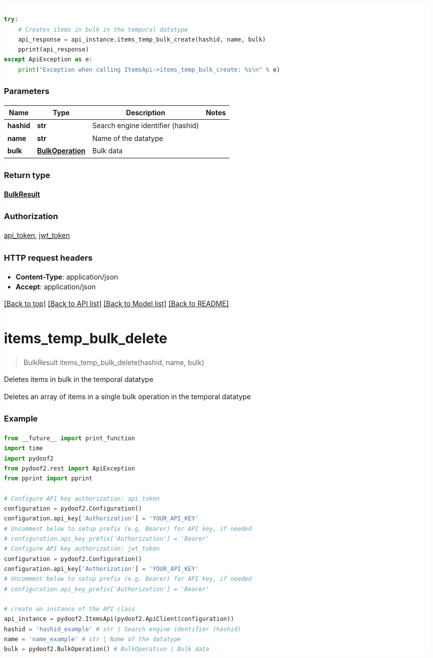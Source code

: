 ```python

try:
    # Creates items in bulk in the temporal datatype
    api_response = api_instance.items_temp_bulk_create(hashid, name, bulk)
    pprint(api_response)
except ApiException as e:
    print("Exception when calling ItemsApi->items_temp_bulk_create: %s\n" % e)
```

### Parameters

Name | Type | Description  | Notes
------------- | ------------- | ------------- | -------------
 **hashid** | **str**| Search engine identifier (hashid) | 
 **name** | **str**| Name of the datatype | 
 **bulk** | [**BulkOperation**](BulkOperation.md)| Bulk data | 

### Return type

[**BulkResult**](BulkResult.md)

### Authorization

[api_token](../README.md#api_token), [jwt_token](../README.md#jwt_token)

### HTTP request headers

 - **Content-Type**: application/json
 - **Accept**: application/json

[[Back to top]](#) [[Back to API list]](../README.md#documentation-for-api-endpoints) [[Back to Model list]](../README.md#documentation-for-models) [[Back to README]](../README.md)

# **items_temp_bulk_delete**
> BulkResult items_temp_bulk_delete(hashid, name, bulk)

Deletes items in bulk in the temporal datatype

Deletes an array of items in a single bulk operation in the temporal datatype

### Example
```python
from __future__ import print_function
import time
import pydoof2
from pydoof2.rest import ApiException
from pprint import pprint

# Configure API key authorization: api_token
configuration = pydoof2.Configuration()
configuration.api_key['Authorization'] = 'YOUR_API_KEY'
# Uncomment below to setup prefix (e.g. Bearer) for API key, if needed
# configuration.api_key_prefix['Authorization'] = 'Bearer'
# Configure API key authorization: jwt_token
configuration = pydoof2.Configuration()
configuration.api_key['Authorization'] = 'YOUR_API_KEY'
# Uncomment below to setup prefix (e.g. Bearer) for API key, if needed
# configuration.api_key_prefix['Authorization'] = 'Bearer'

# create an instance of the API class
api_instance = pydoof2.ItemsApi(pydoof2.ApiClient(configuration))
hashid = 'hashid_example' # str | Search engine identifier (hashid)
name = 'name_example' # str | Name of the datatype
bulk = pydoof2.BulkOperation() # BulkOperation | Bulk data
```